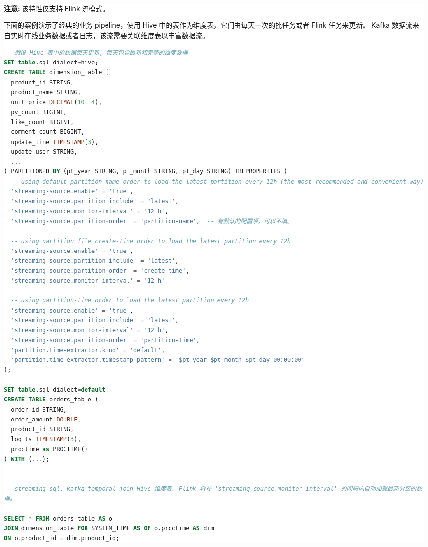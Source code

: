 **注意:** 该特性仅支持 Flink 流模式。

下面的案例演示了经典的业务 pipeline，使用 Hive 中的表作为维度表，它们由每天一次的批任务或者 Flink 任务来更新。
Kafka 数据流来自实时在线业务数据或者日志，该流需要关联维度表以丰富数据流。

```sql
-- 假设 Hive 表中的数据每天更新, 每天包含最新和完整的维度数据
SET table.sql-dialect=hive;
CREATE TABLE dimension_table (
  product_id STRING,
  product_name STRING,
  unit_price DECIMAL(10, 4),
  pv_count BIGINT,
  like_count BIGINT,
  comment_count BIGINT,
  update_time TIMESTAMP(3),
  update_user STRING,
  ...
) PARTITIONED BY (pt_year STRING, pt_month STRING, pt_day STRING) TBLPROPERTIES (
  -- using default partition-name order to load the latest partition every 12h (the most recommended and convenient way)
  'streaming-source.enable' = 'true',
  'streaming-source.partition.include' = 'latest',
  'streaming-source.monitor-interval' = '12 h',
  'streaming-source.partition-order' = 'partition-name',  -- 有默认的配置项，可以不填。

  -- using partition file create-time order to load the latest partition every 12h
  'streaming-source.enable' = 'true',
  'streaming-source.partition.include' = 'latest',
  'streaming-source.partition-order' = 'create-time',
  'streaming-source.monitor-interval' = '12 h'

  -- using partition-time order to load the latest partition every 12h
  'streaming-source.enable' = 'true',
  'streaming-source.partition.include' = 'latest',
  'streaming-source.monitor-interval' = '12 h',
  'streaming-source.partition-order' = 'partition-time',
  'partition.time-extractor.kind' = 'default',
  'partition.time-extractor.timestamp-pattern' = '$pt_year-$pt_month-$pt_day 00:00:00' 
);

SET table.sql-dialect=default;
CREATE TABLE orders_table (
  order_id STRING,
  order_amount DOUBLE,
  product_id STRING,
  log_ts TIMESTAMP(3),
  proctime as PROCTIME()
) WITH (...);


-- streaming sql, kafka temporal join Hive 维度表. Flink 将在 'streaming-source.monitor-interval' 的间隔内自动加载最新分区的数据。

SELECT * FROM orders_table AS o 
JOIN dimension_table FOR SYSTEM_TIME AS OF o.proctime AS dim
ON o.product_id = dim.product_id;

```
